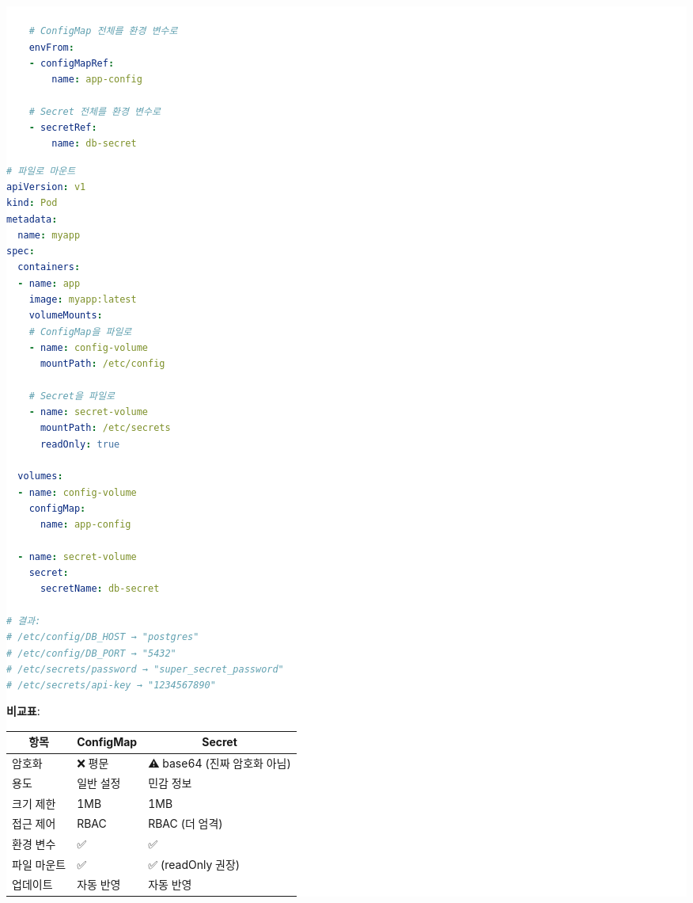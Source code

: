 ```yaml

    # ConfigMap 전체를 환경 변수로
    envFrom:
    - configMapRef:
        name: app-config

    # Secret 전체를 환경 변수로
    - secretRef:
        name: db-secret
```

```yaml
# 파일로 마운트
apiVersion: v1
kind: Pod
metadata:
  name: myapp
spec:
  containers:
  - name: app
    image: myapp:latest
    volumeMounts:
    # ConfigMap을 파일로
    - name: config-volume
      mountPath: /etc/config

    # Secret을 파일로
    - name: secret-volume
      mountPath: /etc/secrets
      readOnly: true

  volumes:
  - name: config-volume
    configMap:
      name: app-config

  - name: secret-volume
    secret:
      secretName: db-secret

# 결과:
# /etc/config/DB_HOST → "postgres"
# /etc/config/DB_PORT → "5432"
# /etc/secrets/password → "super_secret_password"
# /etc/secrets/api-key → "1234567890"
```

**비교표**:

| 항목 | ConfigMap | Secret |
|------|-----------|--------|
| 암호화 | ❌ 평문 | ⚠️ base64 (진짜 암호화 아님) |
| 용도 | 일반 설정 | 민감 정보 |
| 크기 제한 | 1MB | 1MB |
| 접근 제어 | RBAC | RBAC (더 엄격) |
| 환경 변수 | ✅ | ✅ |
| 파일 마운트 | ✅ | ✅ (readOnly 권장) |
| 업데이트 | 자동 반영 | 자동 반영 |
